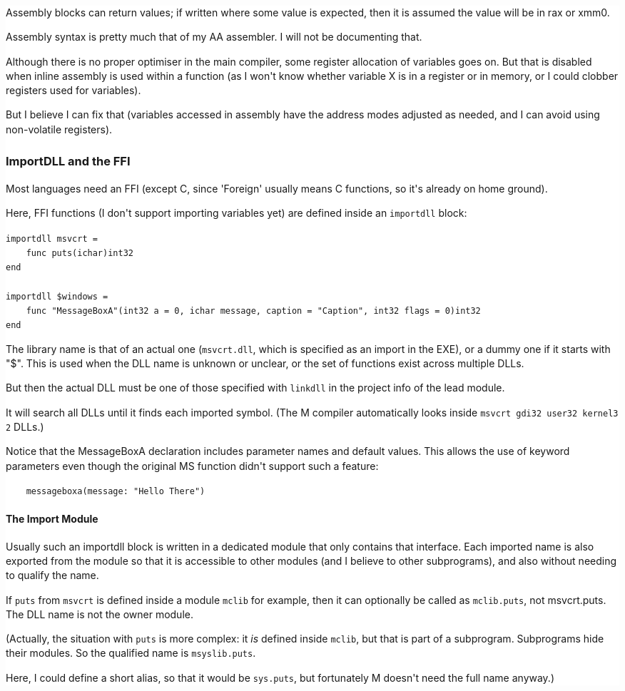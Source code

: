 Assembly blocks can return values; if written where some value is expected, then it is assumed the value will be in rax or xmm0.

Assembly syntax is pretty much that of my AA assembler. I will not be documenting that.

Although there is no proper optimiser in the main compiler, some register allocation of variables goes on. But that is disabled when inline assembly is used within a function (as I won't know whether variable X is in a register or in memory, or I could clobber registers used for variables).

But I believe I can fix that (variables accessed in assembly have the address modes adjusted as needed, and I can avoid using non-volatile registers).

### ImportDLL and the FFI

Most languages need an FFI (except C, since 'Foreign' usually means C functions, so it's already on home ground).

Here, FFI functions (I don't support importing variables yet) are defined inside an `importdll` block:

````
importdll msvcrt =
    func puts(ichar)int32
end

importdll $windows =
    func "MessageBoxA"(int32 a = 0, ichar message, caption = "Caption", int32 flags = 0)int32
end
````
The library name is that of an actual one (`msvcrt.dll`, which is specified as an import in the EXE), or a dummy one if it starts with "$". This is used when the DLL name is unknown or unclear, or the set of functions exist across multiple DLLs.

But then the actual DLL must be one of those specified with `linkdll` in the project info of the lead module.

It will search all DLLs until it finds each imported symbol. (The M compiler automatically looks inside `msvcrt gdi32 user32 kernel32` DLLs.)

Notice that the MessageBoxA declaration includes parameter names and default values. This allows the use of keyword parameters even though the original MS function didn't support such a feature:
````
    messageboxa(message: "Hello There")
````

#### The Import Module

Usually such an importdll block is written in a dedicated module that only contains that interface. Each imported name is also exported from the module so that it is accessible to other modules (and I believe to other subprograms), and also without needing to qualify the name.

If `puts` from `msvcrt` is defined inside a module `mclib` for example, then it can optionally be called as `mclib.puts`, not msvcrt.puts. The DLL name is not the owner module.

(Actually, the situation with `puts` is more complex: it *is* defined inside `mclib`, but that is part of a subprogram. Subprograms hide their modules. So the qualified name is `msyslib.puts`.

Here, I could define a short alias, so that it would be `sys.puts`, but fortunately M doesn't need the full name anyway.)
